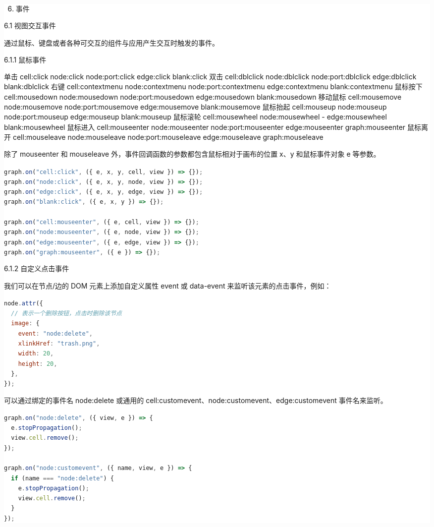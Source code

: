 6. 事件

6.1 视图交互事件

通过鼠标、键盘或者各种可交互的组件与应用产生交互时触发的事件。

6.1.1 鼠标事件

单击 cell:click node:click node:port:click edge:click blank:click
双击 cell:dblclick node:dblclick node:port:dblclick edge:dblclick blank:dblclick
右键 cell:contextmenu node:contextmenu node:port:contextmenu edge:contextmenu blank:contextmenu
鼠标按下 cell:mousedown node:mousedown node:port:mousedown edge:mousedown blank:mousedown
移动鼠标 cell:mousemove node:mousemove node:port:mousemove edge:mousemove blank:mousemove
鼠标抬起 cell:mouseup node:mouseup node:port:mouseup edge:mouseup blank:mouseup
鼠标滚轮 cell:mousewheel node:mousewheel - edge:mousewheel blank:mousewheel
鼠标进入 cell:mouseenter node:mouseenter node:port:mouseenter edge:mouseenter graph:mouseenter
鼠标离开 cell:mouseleave node:mouseleave node:port:mouseleave edge:mouseleave graph:mouseleave

除了 mouseenter 和 mouseleave 外，事件回调函数的参数都包含鼠标相对于画布的位置 x、y 和鼠标事件对象 e 等参数。

```js
graph.on("cell:click", ({ e, x, y, cell, view }) => {});
graph.on("node:click", ({ e, x, y, node, view }) => {});
graph.on("edge:click", ({ e, x, y, edge, view }) => {});
graph.on("blank:click", ({ e, x, y }) => {});

graph.on("cell:mouseenter", ({ e, cell, view }) => {});
graph.on("node:mouseenter", ({ e, node, view }) => {});
graph.on("edge:mouseenter", ({ e, edge, view }) => {});
graph.on("graph:mouseenter", ({ e }) => {});
```

6.1.2 自定义点击事件

我们可以在节点/边的 DOM 元素上添加自定义属性 event 或 data-event 来监听该元素的点击事件，例如：

```js
node.attr({
  // 表示一个删除按钮，点击时删除该节点
  image: {
    event: "node:delete",
    xlinkHref: "trash.png",
    width: 20,
    height: 20,
  },
});
```

可以通过绑定的事件名 node:delete 或通用的 cell:customevent、node:customevent、edge:customevent 事件名来监听。

```js
graph.on("node:delete", ({ view, e }) => {
  e.stopPropagation();
  view.cell.remove();
});

graph.on("node:customevent", ({ name, view, e }) => {
  if (name === "node:delete") {
    e.stopPropagation();
    view.cell.remove();
  }
});
```
